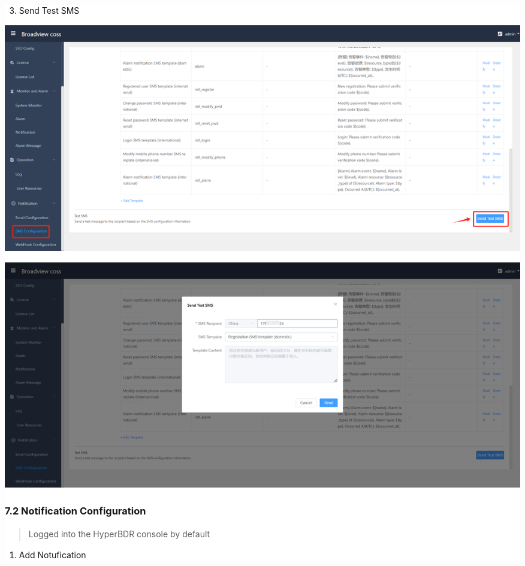 
3. Send Test SMS

![alarmconfiguration-9.png](./images/alarmconfiguration-9.png)

![alarmconfiguration-10.png](./images/alarmconfiguration-10.png)

### 7.2 Notification Configuration

> Logged into the HyperBDR console by default

1. Add Notufication
